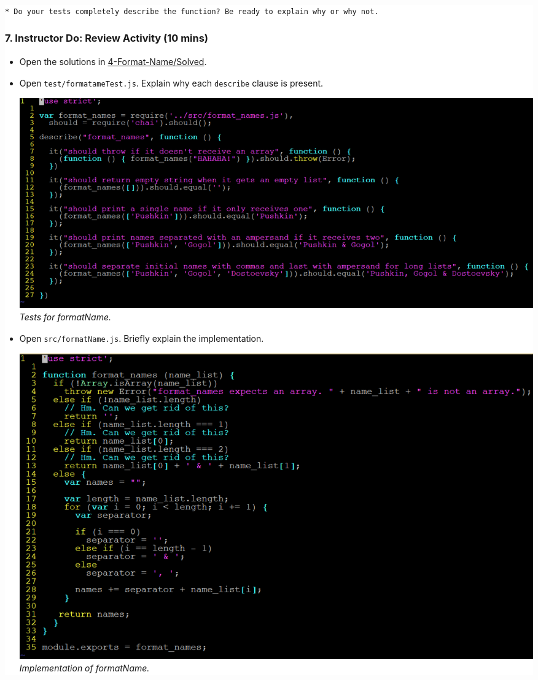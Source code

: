     * Do your tests completely describe the function? Be ready to explain why or why not.

### 7. Instructor Do: Review Activity (10 mins)

* Open the solutions in [4-Format-Name/Solved](Activities/4-Format-Name/Solved).

* Open `test/formatameTest.js`. Explain why each `describe` clause is present.

    ![Tests for formatName.](Images/7-format-names-test.png)
    _Tests for formatName._


* Open `src/formatName.js`. Briefly explain the implementation.

    ![Implementation of format-name.](Images/7-format-names.png)
    _Implementation of formatName._

